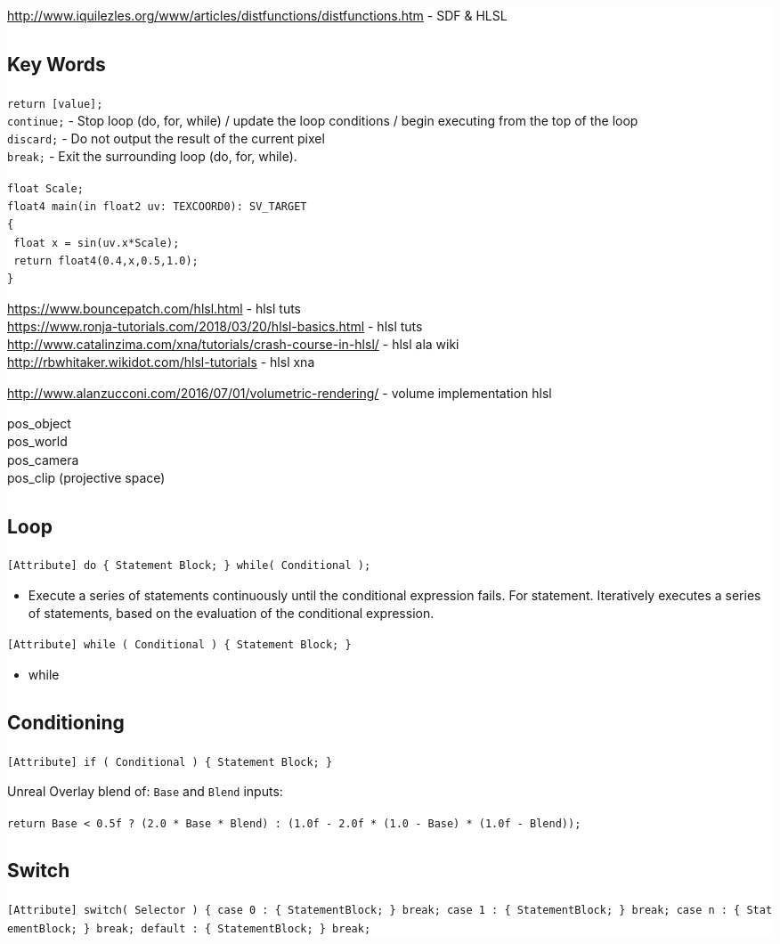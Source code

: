 http://www.iquilezles.org/www/articles/distfunctions/distfunctions.htm   - SDF & HLSL

## Key Words

`return [value];`    
`continue;`   - Stop loop (do, for, while) / update the loop conditions / begin executing from the top of the loop   
`discard;`  - Do not output the result of the current pixel     
`break;`  - Exit the surrounding loop (do, for, while).  


```
float Scale;
float4 main(in float2 uv: TEXCOORD0): SV_TARGET
{
 float x = sin(uv.x*Scale);
 return float4(0.4,x,0.5,1.0);   
}
```
https://www.bouncepatch.com/hlsl.html  - hlsl tuts  
https://www.ronja-tutorials.com/2018/03/20/hlsl-basics.html  - hlsl tuts    
http://www.catalinzima.com/xna/tutorials/crash-course-in-hlsl/  - hlsl ala wiki  
http://rbwhitaker.wikidot.com/hlsl-tutorials - hlsl xna  

http://www.alanzucconi.com/2016/07/01/volumetric-rendering/ - volume implementation hlsl   

pos_object  
pos_world  
pos_camera  
pos_clip  (projective space)  


## Loop  
`[Attribute] do { Statement Block; } while( Conditional );`
- Execute a series of statements continuously until the conditional expression fails. For statement.  Iteratively executes a series of statements, based on the evaluation of the conditional expression.    

`[Attribute] while ( Conditional ) { Statement Block; }`
- while  

## Conditioning
`[Attribute] if ( Conditional ) { Statement Block; }`  

Unreal Overlay blend of: `Base` and `Blend` inputs:

```hlsl
return Base < 0.5f ? (2.0 * Base * Blend) : (1.0f - 2.0f * (1.0 - Base) * (1.0f - Blend));
```

## Switch
`[Attribute] switch( Selector ) { case 0 : { StatementBlock; } break; case 1 : { StatementBlock; } break; case n : { StatementBlock; } break; default : { StatementBlock; } break;`

